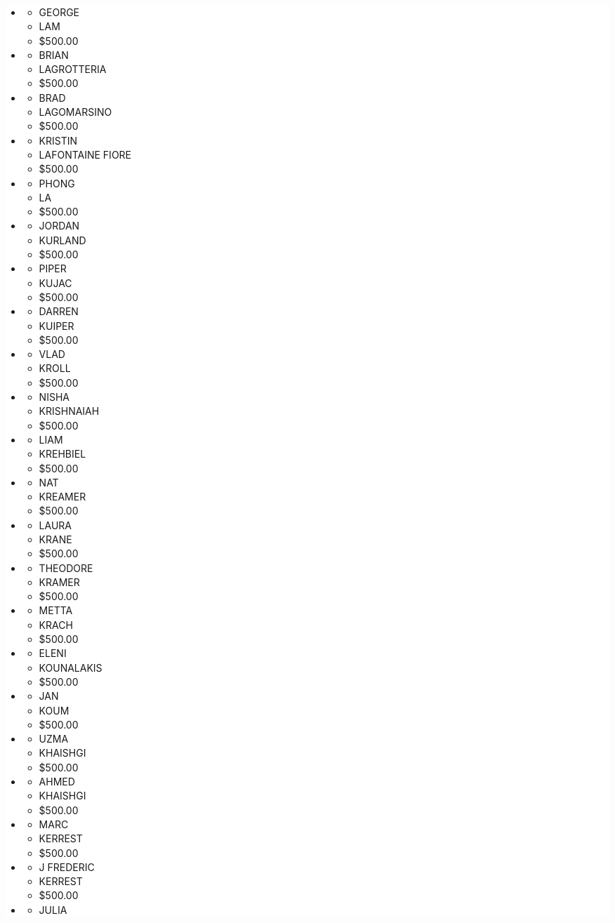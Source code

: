 - - GEORGE
  - LAM
  - $500.00
- - BRIAN
  - LAGROTTERIA
  - $500.00
- - BRAD
  - LAGOMARSINO
  - $500.00
- - KRISTIN
  - LAFONTAINE FIORE
  - $500.00
- - PHONG
  - LA
  - $500.00
- - JORDAN
  - KURLAND
  - $500.00
- - PIPER
  - KUJAC
  - $500.00
- - DARREN
  - KUIPER
  - $500.00
- - VLAD
  - KROLL
  - $500.00
- - NISHA
  - KRISHNAIAH
  - $500.00
- - LIAM
  - KREHBIEL
  - $500.00
- - NAT
  - KREAMER
  - $500.00
- - LAURA
  - KRANE
  - $500.00
- - THEODORE
  - KRAMER
  - $500.00
- - METTA
  - KRACH
  - $500.00
- - ELENI
  - KOUNALAKIS
  - $500.00
- - JAN
  - KOUM
  - $500.00
- - UZMA
  - KHAISHGI
  - $500.00
- - AHMED
  - KHAISHGI
  - $500.00
- - MARC
  - KERREST
  - $500.00
- - J FREDERIC
  - KERREST
  - $500.00
- - JULIA